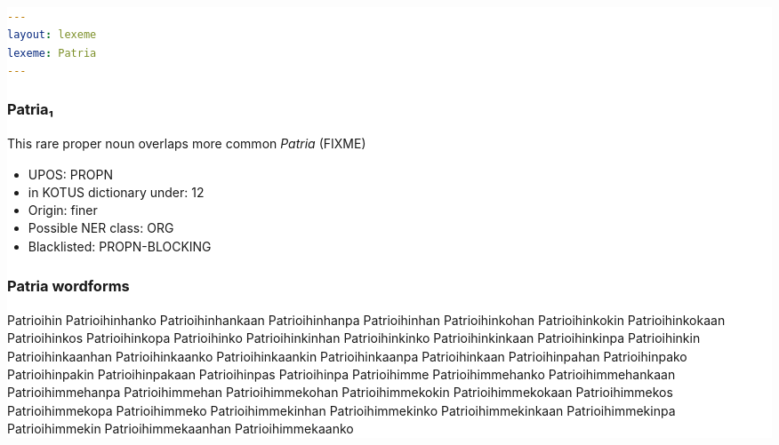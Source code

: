 ```yaml
---
layout: lexeme
lexeme: Patria
---
```


###  Patria₁

This rare proper noun overlaps more common *Patria* (FIXME)
* UPOS:  PROPN
* in KOTUS dictionary under:  12
* Origin:  finer
* Possible NER class:  ORG
* Blacklisted:  PROPN-BLOCKING


### Patria wordforms

Patrioihin
Patrioihinhanko
Patrioihinhankaan
Patrioihinhanpa
Patrioihinhan
Patrioihinkohan
Patrioihinkokin
Patrioihinkokaan
Patrioihinkos
Patrioihinkopa
Patrioihinko
Patrioihinkinhan
Patrioihinkinko
Patrioihinkinkaan
Patrioihinkinpa
Patrioihinkin
Patrioihinkaanhan
Patrioihinkaanko
Patrioihinkaankin
Patrioihinkaanpa
Patrioihinkaan
Patrioihinpahan
Patrioihinpako
Patrioihinpakin
Patrioihinpakaan
Patrioihinpas
Patrioihinpa
Patrioihimme
Patrioihimmehanko
Patrioihimmehankaan
Patrioihimmehanpa
Patrioihimmehan
Patrioihimmekohan
Patrioihimmekokin
Patrioihimmekokaan
Patrioihimmekos
Patrioihimmekopa
Patrioihimmeko
Patrioihimmekinhan
Patrioihimmekinko
Patrioihimmekinkaan
Patrioihimmekinpa
Patrioihimmekin
Patrioihimmekaanhan
Patrioihimmekaanko